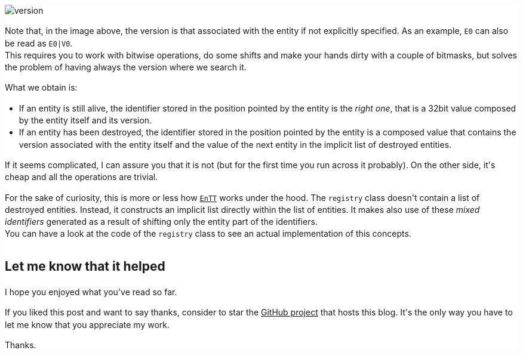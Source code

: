 ![version](https://user-images.githubusercontent.com/1812216/57168765-8bbeb800-6e03-11e9-9060-9b5fa5b567b9.png)

Note that, in the image above, the version is that associated with the entity if
not explicitly specified. As an example, `E0` can also be read as `E0|V0`.<br/>
This requires you to work with bitwise operations, do some shifts and make your
hands dirty with a couple of bitmasks, but solves the problem of having always
the version where we search it.

What we obtain is:

* If an entity is still alive, the identifier stored in the position pointed by
  the entity is the _right one_, that is a 32bit value composed by the entity
  itself and its version.
* If an entity has been destroyed, the identifier stored in the position pointed
  by the entity is a composed value that contains the version associated with
  the entity itself and the value of the next entity in the implicit list of
  destroyed entities.

If it seems complicated, I can assure you that it is not (but for the first time
you run across it probably). On the other side, it's cheap and all the
operations are trivial.

For the sake of curiosity, this is more or less how
[`EnTT`](https://github.com/skypjack/entt) works under the hood. The `registry`
class doesn't contain a list of destroyed entities. Instead, it constructs an
implicit list directly within the list of entities. It makes also use of these
_mixed identifiers_ generated as a result of shifting only the entity part of
the identifiers.<br/>
You can have a look at the code of the `registry` class to see an actual
implementation of this concepts.

## Let me know that it helped

I hope you enjoyed what you've read so far.

If you liked this post and want to say thanks, consider to star the
[GitHub project](https://github.com/skypjack/skypjack.github.io) that hosts this
blog. It's the only way you have to let me know that you appreciate my work.

Thanks.
